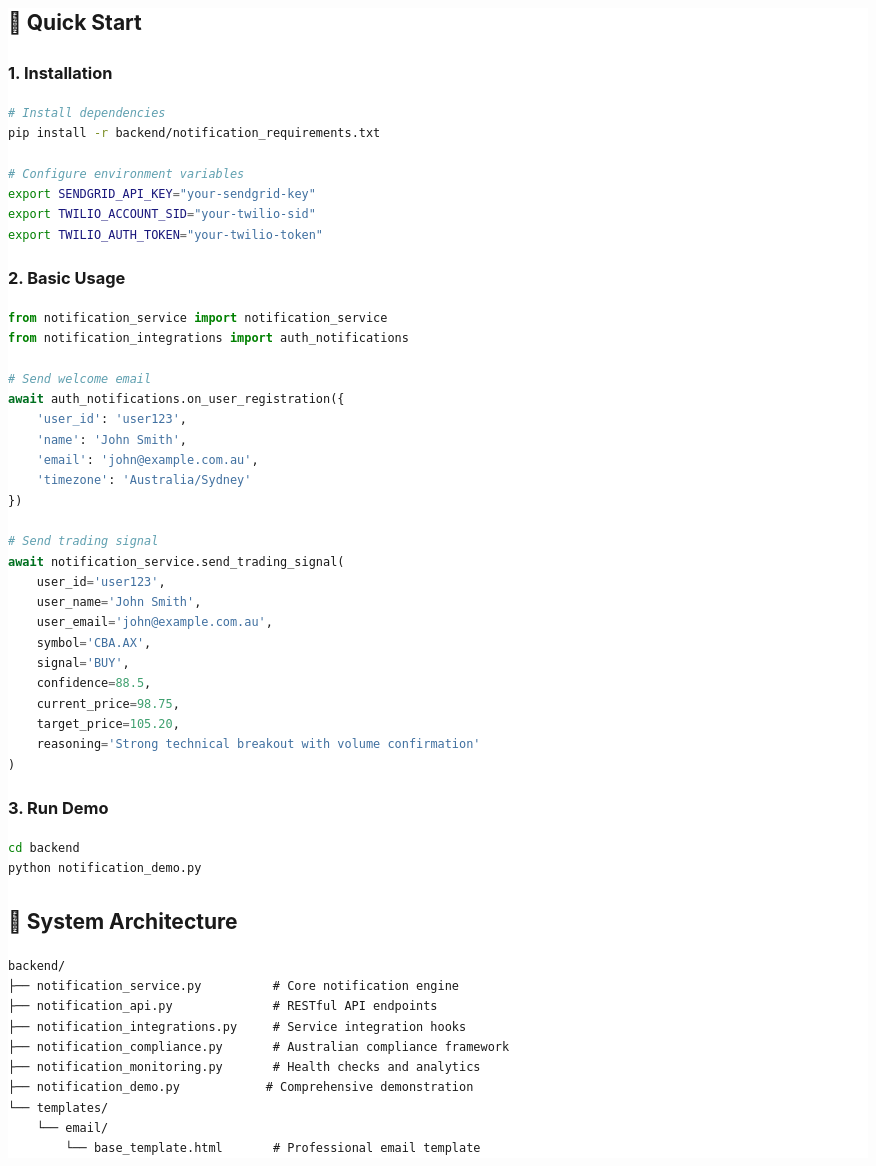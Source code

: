 ## 🚀 Quick Start

### 1. Installation

```bash
# Install dependencies
pip install -r backend/notification_requirements.txt

# Configure environment variables
export SENDGRID_API_KEY="your-sendgrid-key"
export TWILIO_ACCOUNT_SID="your-twilio-sid"
export TWILIO_AUTH_TOKEN="your-twilio-token"
```

### 2. Basic Usage

```python
from notification_service import notification_service
from notification_integrations import auth_notifications

# Send welcome email
await auth_notifications.on_user_registration({
    'user_id': 'user123',
    'name': 'John Smith',
    'email': 'john@example.com.au',
    'timezone': 'Australia/Sydney'
})

# Send trading signal
await notification_service.send_trading_signal(
    user_id='user123',
    user_name='John Smith',
    user_email='john@example.com.au',
    symbol='CBA.AX',
    signal='BUY',
    confidence=88.5,
    current_price=98.75,
    target_price=105.20,
    reasoning='Strong technical breakout with volume confirmation'
)
```

### 3. Run Demo

```bash
cd backend
python notification_demo.py
```

## 📁 System Architecture

```
backend/
├── notification_service.py          # Core notification engine
├── notification_api.py              # RESTful API endpoints  
├── notification_integrations.py     # Service integration hooks
├── notification_compliance.py       # Australian compliance framework
├── notification_monitoring.py       # Health checks and analytics
├── notification_demo.py            # Comprehensive demonstration
└── templates/
    └── email/
        └── base_template.html       # Professional email template
```
